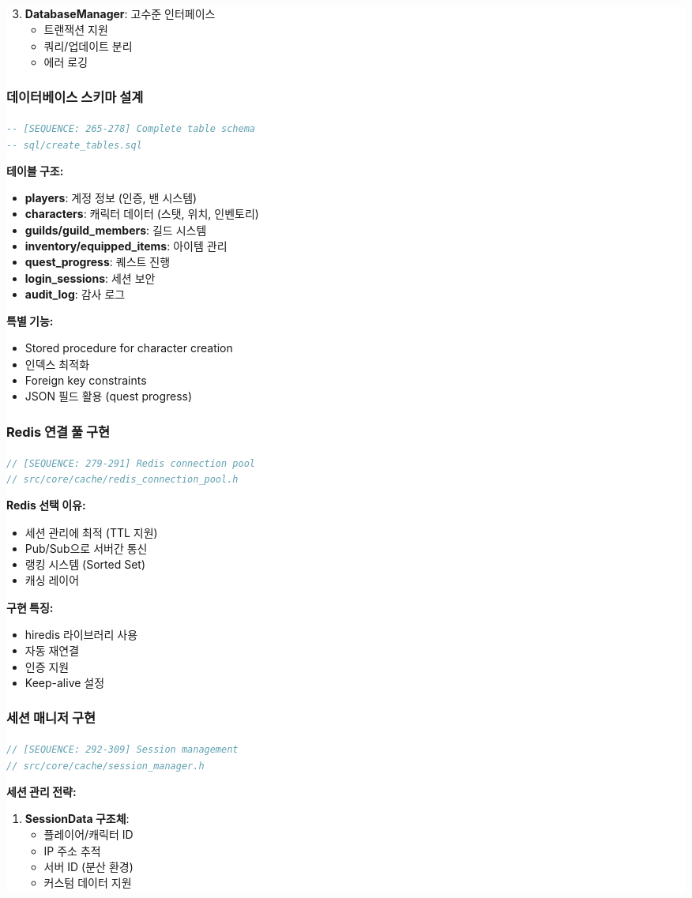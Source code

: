 3. **DatabaseManager**: 고수준 인터페이스
   - 트랜잭션 지원
   - 쿼리/업데이트 분리
   - 에러 로깅

### 데이터베이스 스키마 설계

```sql
-- [SEQUENCE: 265-278] Complete table schema
-- sql/create_tables.sql
```

**테이블 구조:**
- **players**: 계정 정보 (인증, 밴 시스템)
- **characters**: 캐릭터 데이터 (스탯, 위치, 인벤토리)
- **guilds/guild_members**: 길드 시스템
- **inventory/equipped_items**: 아이템 관리
- **quest_progress**: 퀘스트 진행
- **login_sessions**: 세션 보안
- **audit_log**: 감사 로그

**특별 기능:**
- Stored procedure for character creation
- 인덱스 최적화
- Foreign key constraints
- JSON 필드 활용 (quest progress)

### Redis 연결 풀 구현

```cpp
// [SEQUENCE: 279-291] Redis connection pool
// src/core/cache/redis_connection_pool.h
```

**Redis 선택 이유:**
- 세션 관리에 최적 (TTL 지원)
- Pub/Sub으로 서버간 통신
- 랭킹 시스템 (Sorted Set)
- 캐싱 레이어

**구현 특징:**
- hiredis 라이브러리 사용
- 자동 재연결
- 인증 지원
- Keep-alive 설정

### 세션 매니저 구현

```cpp
// [SEQUENCE: 292-309] Session management
// src/core/cache/session_manager.h
```

**세션 관리 전략:**
1. **SessionData 구조체**:
   - 플레이어/캐릭터 ID
   - IP 주소 추적
   - 서버 ID (분산 환경)
   - 커스텀 데이터 지원
